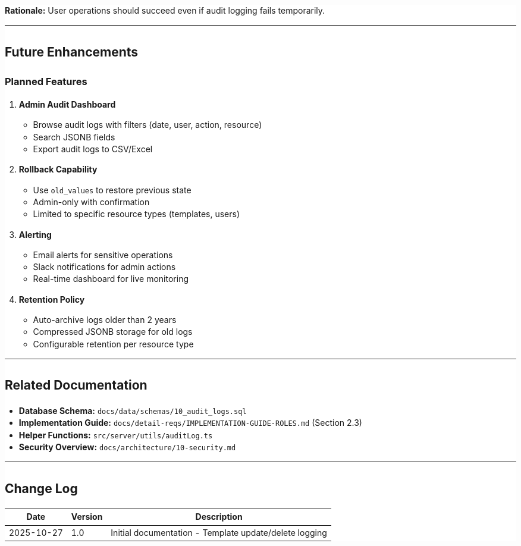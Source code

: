 **Rationale:** User operations should succeed even if audit logging fails temporarily.

---

## Future Enhancements

### Planned Features

1. **Admin Audit Dashboard**
   - Browse audit logs with filters (date, user, action, resource)
   - Search JSONB fields
   - Export audit logs to CSV/Excel

2. **Rollback Capability**
   - Use `old_values` to restore previous state
   - Admin-only with confirmation
   - Limited to specific resource types (templates, users)

3. **Alerting**
   - Email alerts for sensitive operations
   - Slack notifications for admin actions
   - Real-time dashboard for live monitoring

4. **Retention Policy**
   - Auto-archive logs older than 2 years
   - Compressed JSONB storage for old logs
   - Configurable retention per resource type

---

## Related Documentation

- **Database Schema:** `docs/data/schemas/10_audit_logs.sql`
- **Implementation Guide:** `docs/detail-reqs/IMPLEMENTATION-GUIDE-ROLES.md` (Section 2.3)
- **Helper Functions:** `src/server/utils/auditLog.ts`
- **Security Overview:** `docs/architecture/10-security.md`

---

## Change Log

| Date | Version | Description |
|------|---------|-------------|
| 2025-10-27 | 1.0 | Initial documentation - Template update/delete logging |
